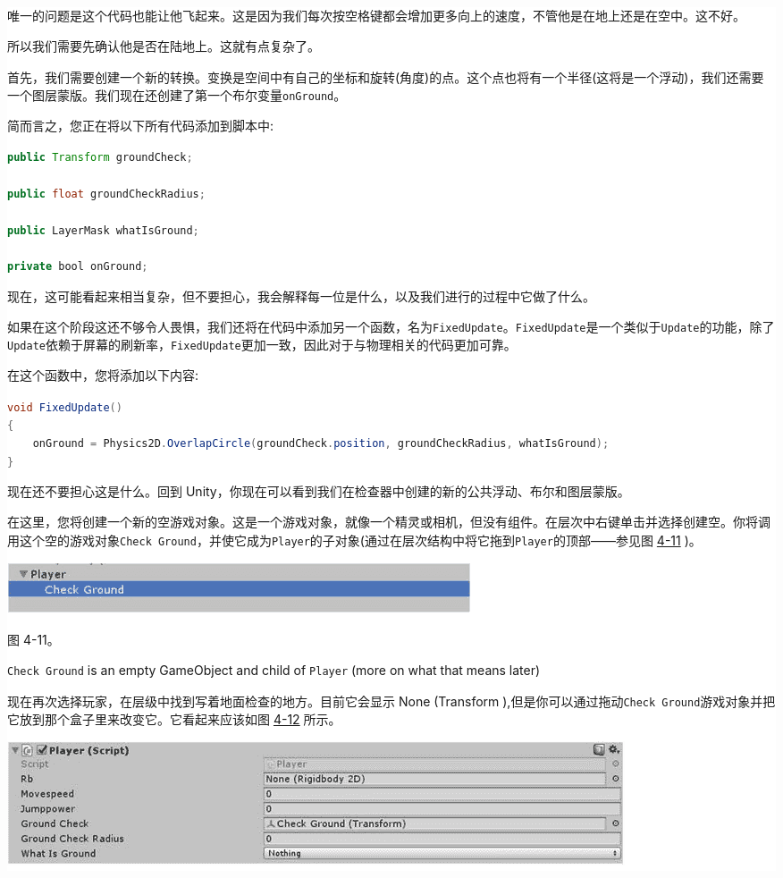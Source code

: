唯一的问题是这个代码也能让他飞起来。这是因为我们每次按空格键都会增加更多向上的速度，不管他是在地上还是在空中。这不好。

所以我们需要先确认他是否在陆地上。这就有点复杂了。

首先，我们需要创建一个新的转换。变换是空间中有自己的坐标和旋转(角度)的点。这个点也将有一个半径(这将是一个浮动)，我们还需要一个图层蒙版。我们现在还创建了第一个布尔变量`onGround`。

简而言之，您正在将以下所有代码添加到脚本中:

```java
public Transform groundCheck;

public float groundCheckRadius;

public LayerMask whatIsGround;

private bool onGround;

```

现在，这可能看起来相当复杂，但不要担心，我会解释每一位是什么，以及我们进行的过程中它做了什么。

如果在这个阶段这还不够令人畏惧，我们还将在代码中添加另一个函数，名为`FixedUpdate`。`FixedUpdate`是一个类似于`Update`的功能，除了`Update`依赖于屏幕的刷新率，`FixedUpdate`更加一致，因此对于与物理相关的代码更加可靠。

在这个函数中，您将添加以下内容:

```java
void FixedUpdate()
{
    onGround = Physics2D.OverlapCircle(groundCheck.position, groundCheckRadius, whatIsGround);
}

```

现在还不要担心这是什么。回到 Unity，你现在可以看到我们在检查器中创建的新的公共浮动、布尔和图层蒙版。

在这里，您将创建一个新的空游戏对象。这是一个游戏对象，就像一个精灵或相机，但没有组件。在层次中右键单击并选择创建空。你将调用这个空的游戏对象`Check Ground`，并使它成为`Player`的子对象(通过在层次结构中将它拖到`Player`的顶部——参见图 [4-11](#Fig11) )。

![A431865_1_En_4_Fig11_HTML.jpg](img/A431865_1_En_4_Fig11_HTML.jpg)

图 4-11。

`Check Ground` is an empty GameObject and child of `Player` (more on what that means later)

现在再次选择玩家，在层级中找到写着地面检查的地方。目前它会显示 None (Transform ),但是你可以通过拖动`Check Ground`游戏对象并把它放到那个盒子里来改变它。它看起来应该如图 [4-12](#Fig12) 所示。

![A431865_1_En_4_Fig12_HTML.jpg](img/A431865_1_En_4_Fig12_HTML.jpg)
